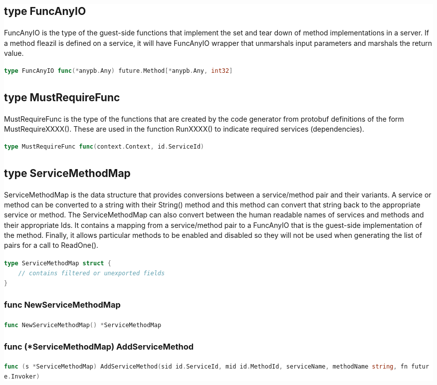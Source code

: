 <a name="FuncAnyIO"></a>
## type FuncAnyIO

FuncAnyIO is the type of the guest\-side functions that implement the set and tear down of method implementations in a server. If a method fleazil is defined on a service, it will have FuncAnyIO wrapper that unmarshals input parameters and marshals the return value.

```go
type FuncAnyIO func(*anypb.Any) future.Method[*anypb.Any, int32]
```

<a name="MustRequireFunc"></a>
## type MustRequireFunc

MustRequireFunc is the type of the functions that are created by the code generator from protobuf definitions of the form MustRequireXXXX\(\). These are used in the function RunXXXX\(\) to indicate required services \(dependencies\).

```go
type MustRequireFunc func(context.Context, id.ServiceId)
```

<a name="ServiceMethodMap"></a>
## type ServiceMethodMap

ServiceMethodMap is the data structure that provides conversions between a service/method pair and their variants. A service or method can be converted to a string with their String\(\) method and this method can convert that string back to the appropriate service or method. The ServiceMethodMap can also convert between the human readable names of services and methods and their appropriate Ids. It contains a mapping from a service/method pair to a FuncAnyIO that is the guest\-side implementation of the method. Finally, it allows particular methods to be enabled and disabled so they will not be used when generating the list of pairs for a call to ReadOne\(\).

```go
type ServiceMethodMap struct {
    // contains filtered or unexported fields
}
```

<a name="NewServiceMethodMap"></a>
### func NewServiceMethodMap

```go
func NewServiceMethodMap() *ServiceMethodMap
```



<a name="ServiceMethodMap.AddServiceMethod"></a>
### func \(\*ServiceMethodMap\) AddServiceMethod

```go
func (s *ServiceMethodMap) AddServiceMethod(sid id.ServiceId, mid id.MethodId, serviceName, methodName string, fn future.Invoker)
```
